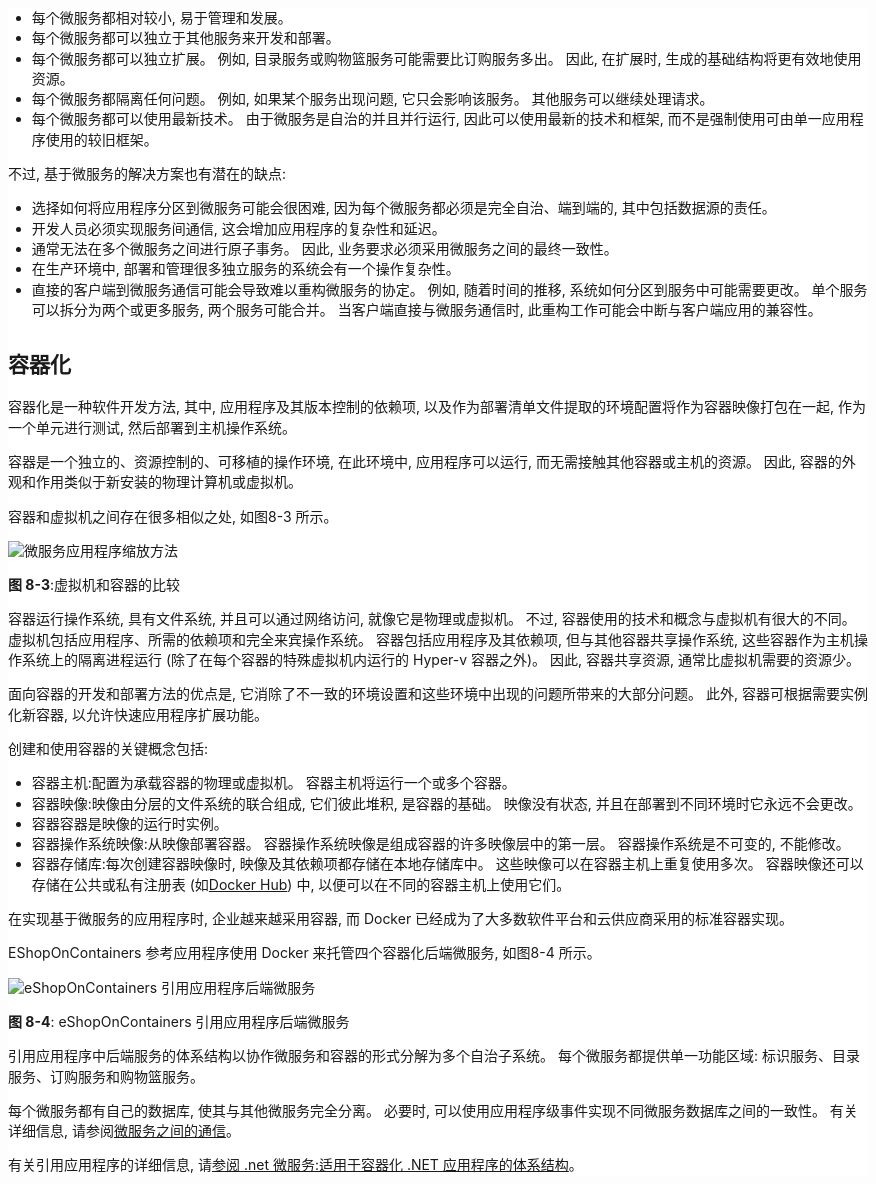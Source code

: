 - 每个微服务都相对较小, 易于管理和发展。
- 每个微服务都可以独立于其他服务来开发和部署。
- 每个微服务都可以独立扩展。 例如, 目录服务或购物篮服务可能需要比订购服务多出。 因此, 在扩展时, 生成的基础结构将更有效地使用资源。
- 每个微服务都隔离任何问题。 例如, 如果某个服务出现问题, 它只会影响该服务。 其他服务可以继续处理请求。
- 每个微服务都可以使用最新技术。 由于微服务是自治的并且并行运行, 因此可以使用最新的技术和框架, 而不是强制使用可由单一应用程序使用的较旧框架。

不过, 基于微服务的解决方案也有潜在的缺点:

- 选择如何将应用程序分区到微服务可能会很困难, 因为每个微服务都必须是完全自治、端到端的, 其中包括数据源的责任。
- 开发人员必须实现服务间通信, 这会增加应用程序的复杂性和延迟。
- 通常无法在多个微服务之间进行原子事务。 因此, 业务要求必须采用微服务之间的最终一致性。
- 在生产环境中, 部署和管理很多独立服务的系统会有一个操作复杂性。
- 直接的客户端到微服务通信可能会导致难以重构微服务的协定。 例如, 随着时间的推移, 系统如何分区到服务中可能需要更改。 单个服务可以拆分为两个或更多服务, 两个服务可能合并。 当客户端直接与微服务通信时, 此重构工作可能会中断与客户端应用的兼容性。

## <a name="containerization"></a>容器化

容器化是一种软件开发方法, 其中, 应用程序及其版本控制的依赖项, 以及作为部署清单文件提取的环境配置将作为容器映像打包在一起, 作为一个单元进行测试, 然后部署到主机操作系统。

容器是一个独立的、资源控制的、可移植的操作环境, 在此环境中, 应用程序可以运行, 而无需接触其他容器或主机的资源。 因此, 容器的外观和作用类似于新安装的物理计算机或虚拟机。

容器和虚拟机之间存在很多相似之处, 如图8-3 所示。

![](containerized-microservices-images/containersvsvirtualmachines.png "微服务应用程序缩放方法")

**图 8-3**:虚拟机和容器的比较

容器运行操作系统, 具有文件系统, 并且可以通过网络访问, 就像它是物理或虚拟机。 不过, 容器使用的技术和概念与虚拟机有很大的不同。 虚拟机包括应用程序、所需的依赖项和完全来宾操作系统。 容器包括应用程序及其依赖项, 但与其他容器共享操作系统, 这些容器作为主机操作系统上的隔离进程运行 (除了在每个容器的特殊虚拟机内运行的 Hyper-v 容器之外)。 因此, 容器共享资源, 通常比虚拟机需要的资源少。

面向容器的开发和部署方法的优点是, 它消除了不一致的环境设置和这些环境中出现的问题所带来的大部分问题。 此外, 容器可根据需要实例化新容器, 以允许快速应用程序扩展功能。

创建和使用容器的关键概念包括:

- 容器主机:配置为承载容器的物理或虚拟机。 容器主机将运行一个或多个容器。
- 容器映像:映像由分层的文件系统的联合组成, 它们彼此堆积, 是容器的基础。 映像没有状态, 并且在部署到不同环境时它永远不会更改。
- 容器容器是映像的运行时实例。
- 容器操作系统映像:从映像部署容器。 容器操作系统映像是组成容器的许多映像层中的第一层。 容器操作系统是不可变的, 不能修改。
- 容器存储库:每次创建容器映像时, 映像及其依赖项都存储在本地存储库中。 这些映像可以在容器主机上重复使用多次。 容器映像还可以存储在公共或私有注册表 (如[Docker Hub](https://hub.docker.com/)) 中, 以便可以在不同的容器主机上使用它们。

在实现基于微服务的应用程序时, 企业越来越采用容器, 而 Docker 已经成为了大多数软件平台和云供应商采用的标准容器实现。

EShopOnContainers 参考应用程序使用 Docker 来托管四个容器化后端微服务, 如图8-4 所示。

![](containerized-microservices-images/microservicesarchitecture.png "eShopOnContainers 引用应用程序后端微服务")

**图 8-4**: eShopOnContainers 引用应用程序后端微服务

引用应用程序中后端服务的体系结构以协作微服务和容器的形式分解为多个自治子系统。 每个微服务都提供单一功能区域: 标识服务、目录服务、订购服务和购物篮服务。

每个微服务都有自己的数据库, 使其与其他微服务完全分离。 必要时, 可以使用应用程序级事件实现不同微服务数据库之间的一致性。 有关详细信息, 请参阅[微服务之间的通信](#communication_between_microservices)。

有关引用应用程序的详细信息, 请[参阅 .net 微服务:适用于容器化 .NET 应用程序的体系结构](https://aka.ms/microservicesebook)。

<a name="communication_between_client_and_microservices" />
